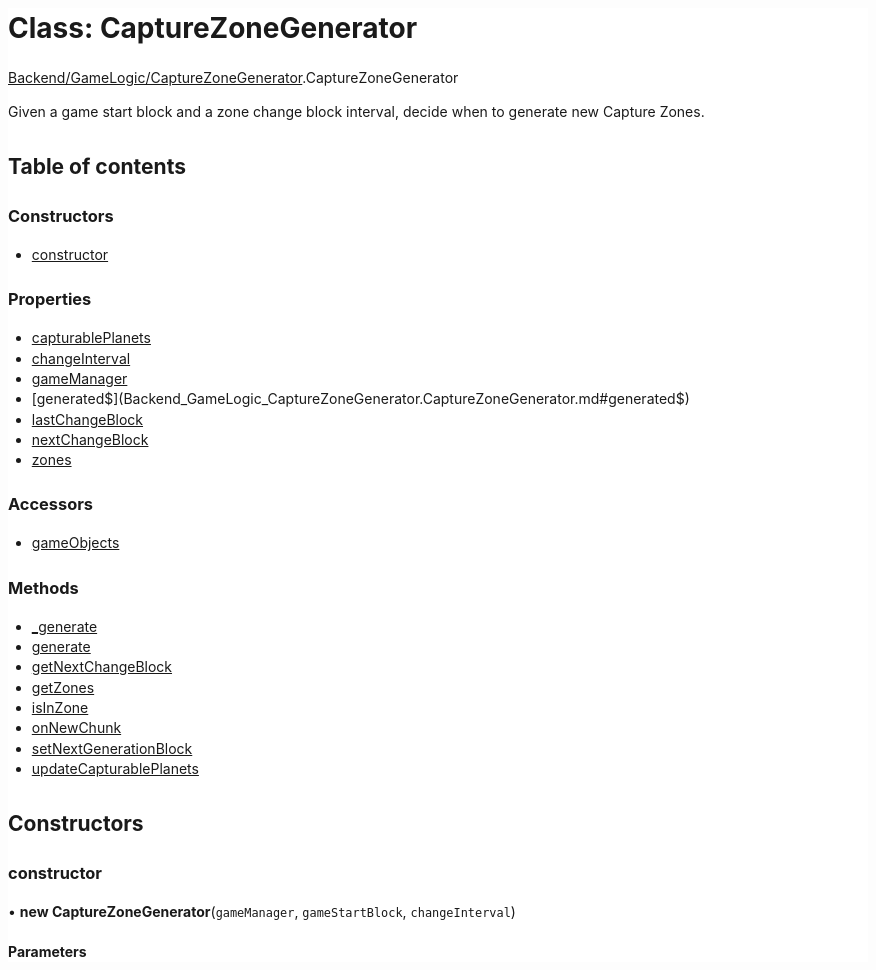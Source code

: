 # Class: CaptureZoneGenerator

[Backend/GameLogic/CaptureZoneGenerator](../modules/Backend_GameLogic_CaptureZoneGenerator.md).CaptureZoneGenerator

Given a game start block and a zone change block interval, decide when to generate new Capture Zones.

## Table of contents

### Constructors

- [constructor](Backend_GameLogic_CaptureZoneGenerator.CaptureZoneGenerator.md#constructor)

### Properties

- [capturablePlanets](Backend_GameLogic_CaptureZoneGenerator.CaptureZoneGenerator.md#capturableplanets)
- [changeInterval](Backend_GameLogic_CaptureZoneGenerator.CaptureZoneGenerator.md#changeinterval)
- [gameManager](Backend_GameLogic_CaptureZoneGenerator.CaptureZoneGenerator.md#gamemanager)
- [generated$](Backend_GameLogic_CaptureZoneGenerator.CaptureZoneGenerator.md#generated$)
- [lastChangeBlock](Backend_GameLogic_CaptureZoneGenerator.CaptureZoneGenerator.md#lastchangeblock)
- [nextChangeBlock](Backend_GameLogic_CaptureZoneGenerator.CaptureZoneGenerator.md#nextchangeblock)
- [zones](Backend_GameLogic_CaptureZoneGenerator.CaptureZoneGenerator.md#zones)

### Accessors

- [gameObjects](Backend_GameLogic_CaptureZoneGenerator.CaptureZoneGenerator.md#gameobjects)

### Methods

- [\_generate](Backend_GameLogic_CaptureZoneGenerator.CaptureZoneGenerator.md#_generate)
- [generate](Backend_GameLogic_CaptureZoneGenerator.CaptureZoneGenerator.md#generate)
- [getNextChangeBlock](Backend_GameLogic_CaptureZoneGenerator.CaptureZoneGenerator.md#getnextchangeblock)
- [getZones](Backend_GameLogic_CaptureZoneGenerator.CaptureZoneGenerator.md#getzones)
- [isInZone](Backend_GameLogic_CaptureZoneGenerator.CaptureZoneGenerator.md#isinzone)
- [onNewChunk](Backend_GameLogic_CaptureZoneGenerator.CaptureZoneGenerator.md#onnewchunk)
- [setNextGenerationBlock](Backend_GameLogic_CaptureZoneGenerator.CaptureZoneGenerator.md#setnextgenerationblock)
- [updateCapturablePlanets](Backend_GameLogic_CaptureZoneGenerator.CaptureZoneGenerator.md#updatecapturableplanets)

## Constructors

### constructor

• **new CaptureZoneGenerator**(`gameManager`, `gameStartBlock`, `changeInterval`)

#### Parameters
